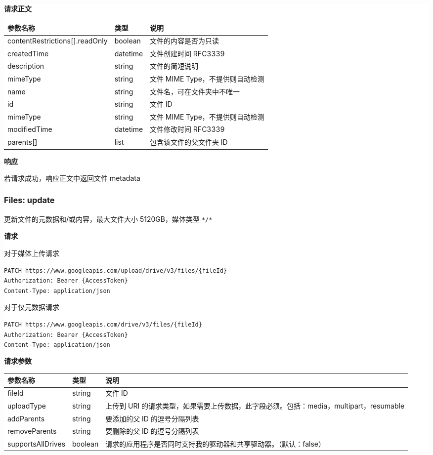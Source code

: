**请求正文**

| 参数名称                       | 类型     | 说明                             |
| :----------------------------- | :------- | :------------------------------- |
| contentRestrictions[].readOnly | boolean  | 文件的内容是否为只读             |
| createdTime                    | datetime | 文件创建时间 RFC3339             |
| description                    | string   | 文件的简短说明                   |
| mimeType                       | string   | 文件 MIME Type，不提供则自动检测 |
| name                           | string   | 文件名，可在文件夹中不唯一       |
| id                             | string   | 文件 ID                          |
| mimeType                       | string   | 文件 MIME Type，不提供则自动检测 |
| modifiedTime                   | datetime | 文件修改时间 RFC3339             |
| parents[]                      | list     | 包含该文件的父文件夹 ID          |

**响应**

若请求成功，响应正文中返回文件 metadata

### Files: update

更新文件的元数据和/或内容，最大文件大小 5120GB，媒体类型 `*/*`

**请求**

对于媒体上传请求

```http request
PATCH https://www.googleapis.com/upload/drive/v3/files/{fileId}
Authorization: Bearer {AccessToken}
Content-Type: application/json
```

对于仅元数据请求

```http request
PATCH https://www.googleapis.com/drive/v3/files/{fileId}
Authorization: Bearer {AccessToken}
Content-Type: application/json
```

**请求参数**

| 参数名称          | 类型    | 说明                                                                                   |
| :---------------- | :------ | :------------------------------------------------------------------------------------- |
| fileId            | string  | 文件 ID                                                                                |
| uploadType        | string  | 上传到 URI 的请求类型，如果需要上传数据，此字段必须。包括：media，multipart，resumable |
| addParents        | string  | 要添加的父 ID 的逗号分隔列表                                                           |
| removeParents     | string  | 要删除的父 ID 的逗号分隔列表                                                           |
| supportsAllDrives | boolean | 请求的应用程序是否同时支持我的驱动器和共享驱动器。（默认：false）                      |
